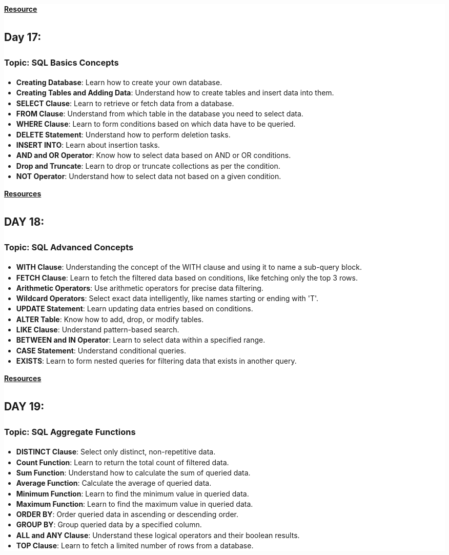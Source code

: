 [**Resource**](https://www.analyticsvidhya.com/blog/2021/02/introduction-to-exploratory-data-analysis-eda/)

## Day 17:

### Topic: SQL Basics Concepts

- **Creating Database**: Learn how to create your own database.
- **Creating Tables and Adding Data**: Understand how to create tables and insert data into them.
- **SELECT Clause**: Learn to retrieve or fetch data from a database.
- **FROM Clause**: Understand from which table in the database you need to select data.
- **WHERE Clause**: Learn to form conditions based on which data have to be queried.
- **DELETE Statement**: Understand how to perform deletion tasks.
- **INSERT INTO**: Learn about insertion tasks.
- **AND and OR Operator**: Know how to select data based on AND or OR conditions.
- **Drop and Truncate**: Learn to drop or truncate collections as per the condition.
- **NOT Operator**: Understand how to select data not based on a given condition.

[**Resources**](https://www.geeksforgeeks.org/30-days-of-sql-from-basic-to-advanced-level/)

## DAY 18: 

### Topic: SQL Advanced Concepts

- **WITH Clause**: Understanding the concept of the WITH clause and using it to name a sub-query block.
- **FETCH Clause**: Learn to fetch the filtered data based on conditions, like fetching only the top 3 rows.
- **Arithmetic Operators**: Use arithmetic operators for precise data filtering.
- **Wildcard Operators**: Select exact data intelligently, like names starting or ending with 'T'.
- **UPDATE Statement**: Learn updating data entries based on conditions.
- **ALTER Table**: Know how to add, drop, or modify tables.
- **LIKE Clause**: Understand pattern-based search.
- **BETWEEN and IN Operator**: Learn to select data within a specified range.
- **CASE Statement**: Understand conditional queries.
- **EXISTS**: Learn to form nested queries for filtering data that exists in another query.

[**Resources**](https://www.geeksforgeeks.org/30-days-of-sql-from-basic-to-advanced-level/)

## DAY 19:

### Topic: SQL Aggregate Functions

- **DISTINCT Clause**: Select only distinct, non-repetitive data.
- **Count Function**: Learn to return the total count of filtered data.
- **Sum Function**: Understand how to calculate the sum of queried data.
- **Average Function**: Calculate the average of queried data.
- **Minimum Function**: Learn to find the minimum value in queried data.
- **Maximum Function**: Learn to find the maximum value in queried data.
- **ORDER BY**: Order queried data in ascending or descending order.
- **GROUP BY**: Group queried data by a specified column.
- **ALL and ANY Clause**: Understand these logical operators and their boolean results.
- **TOP Clause**: Learn to fetch a limited number of rows from a database.
